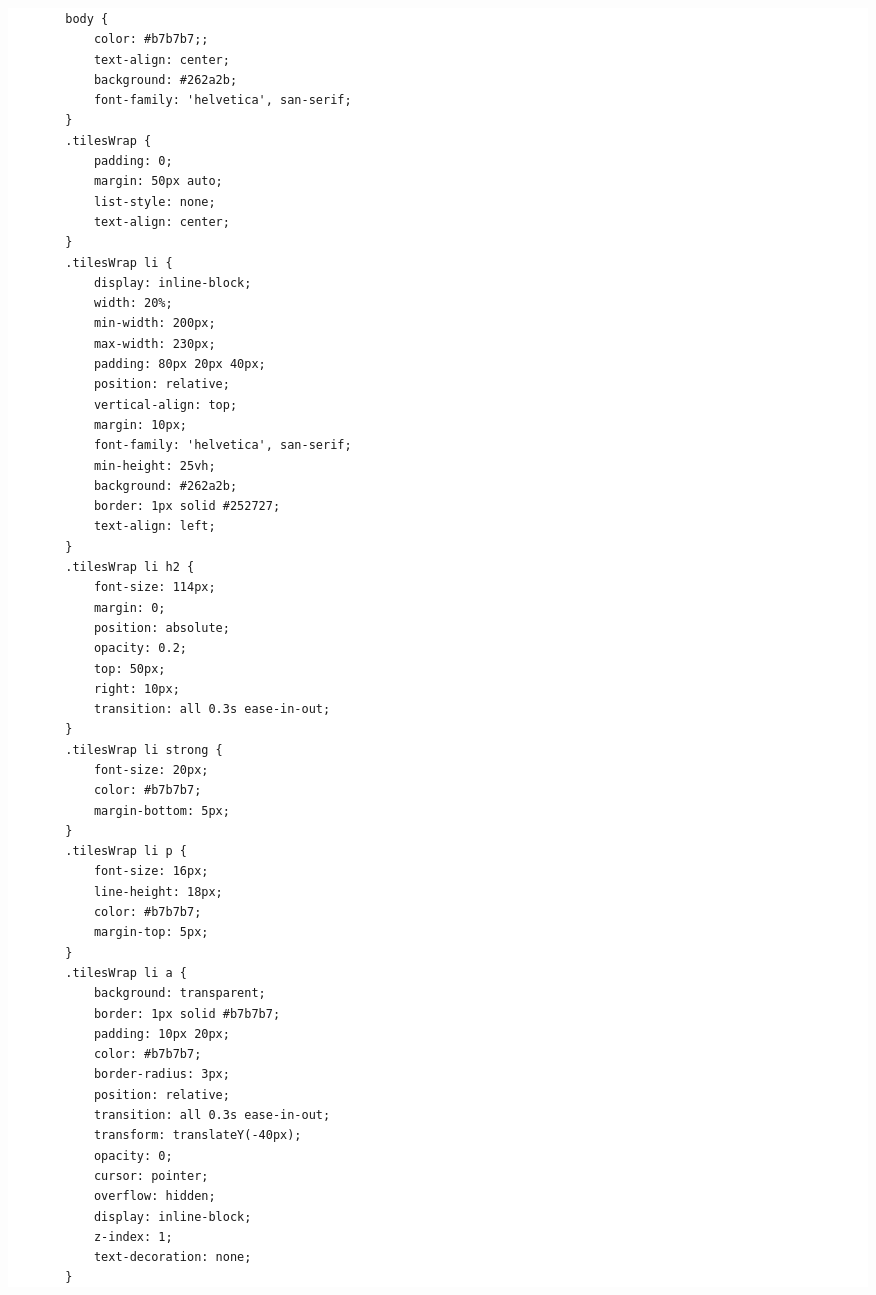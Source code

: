 ```html
        body {
            color: #b7b7b7;;
            text-align: center;
            background: #262a2b;
            font-family: 'helvetica', san-serif;
        }
        .tilesWrap {
            padding: 0;
            margin: 50px auto;
            list-style: none;
            text-align: center;
        }
        .tilesWrap li {
            display: inline-block;
            width: 20%;
            min-width: 200px;
            max-width: 230px;
            padding: 80px 20px 40px;
            position: relative;
            vertical-align: top;
            margin: 10px;
            font-family: 'helvetica', san-serif;
            min-height: 25vh;
            background: #262a2b;
            border: 1px solid #252727;
            text-align: left;
        }
        .tilesWrap li h2 {
            font-size: 114px;
            margin: 0;
            position: absolute;
            opacity: 0.2;
            top: 50px;
            right: 10px;
            transition: all 0.3s ease-in-out;
        }
        .tilesWrap li strong {
            font-size: 20px;
            color: #b7b7b7;
            margin-bottom: 5px;
        }
        .tilesWrap li p {
            font-size: 16px;
            line-height: 18px;
            color: #b7b7b7;
            margin-top: 5px;
        }
        .tilesWrap li a {
            background: transparent;
            border: 1px solid #b7b7b7;
            padding: 10px 20px;
            color: #b7b7b7;
            border-radius: 3px;
            position: relative;
            transition: all 0.3s ease-in-out;
            transform: translateY(-40px);
            opacity: 0;
            cursor: pointer;
            overflow: hidden;
            display: inline-block;
            z-index: 1;
            text-decoration: none;
        }
```